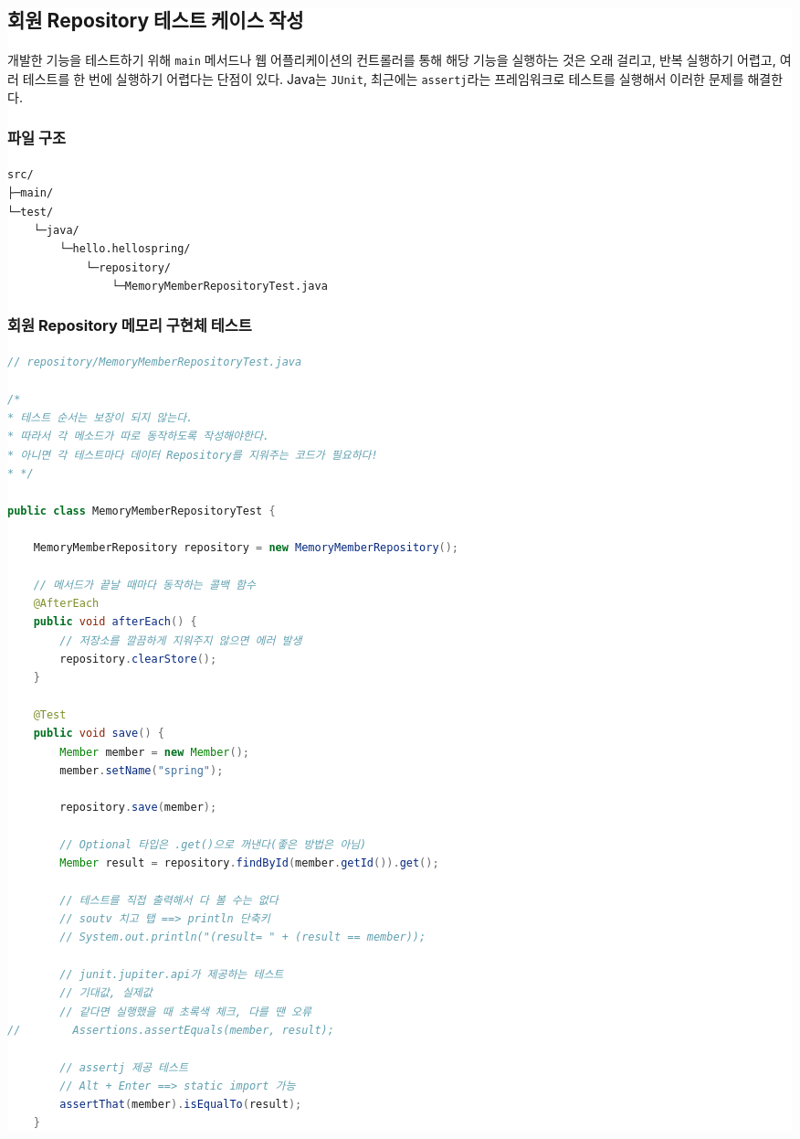 
## 회원 Repository 테스트 케이스 작성

개발한 기능을 테스트하기 위해 `main` 메서드나 웹 어플리케이션의 컨트롤러를 통해 해당 기능을 실행하는 것은 오래 걸리고, 반복 실행하기 어렵고, 여러 테스트를 한 번에 실행하기 어렵다는 단점이 있다. Java는 `JUnit`, 최근에는 `assertj`라는 프레임워크로 테스트를 실행해서 이러한 문제를 해결한다.

### 파일 구조

```
src/
├─main/
└─test/
    └─java/
        └─hello.hellospring/
            └─repository/
                └─MemoryMemberRepositoryTest.java
```

### 회원 Repository 메모리 구현체 테스트

```java
// repository/MemoryMemberRepositoryTest.java

/*
* 테스트 순서는 보장이 되지 않는다.
* 따라서 각 메소드가 따로 동작하도록 작성해야한다.
* 아니면 각 테스트마다 데이터 Repository를 지워주는 코드가 필요하다!
* */

public class MemoryMemberRepositoryTest {

    MemoryMemberRepository repository = new MemoryMemberRepository();

    // 메서드가 끝날 때마다 동작하는 콜백 함수
    @AfterEach
    public void afterEach() {
        // 저장소를 깔끔하게 지워주지 않으면 에러 발생
        repository.clearStore();
    }

    @Test
    public void save() {
        Member member = new Member();
        member.setName("spring");

        repository.save(member);

        // Optional 타입은 .get()으로 꺼낸다(좋은 방법은 아님)
        Member result = repository.findById(member.getId()).get();

        // 테스트를 직접 출력해서 다 볼 수는 없다
        // soutv 치고 탭 ==> println 단축키
        // System.out.println("(result= " + (result == member));

        // junit.jupiter.api가 제공하는 테스트
        // 기대값, 실제값
        // 같다면 실행했을 때 초록색 체크, 다를 땐 오류
//        Assertions.assertEquals(member, result);

        // assertj 제공 테스트
        // Alt + Enter ==> static import 가능
        assertThat(member).isEqualTo(result);
    }

```